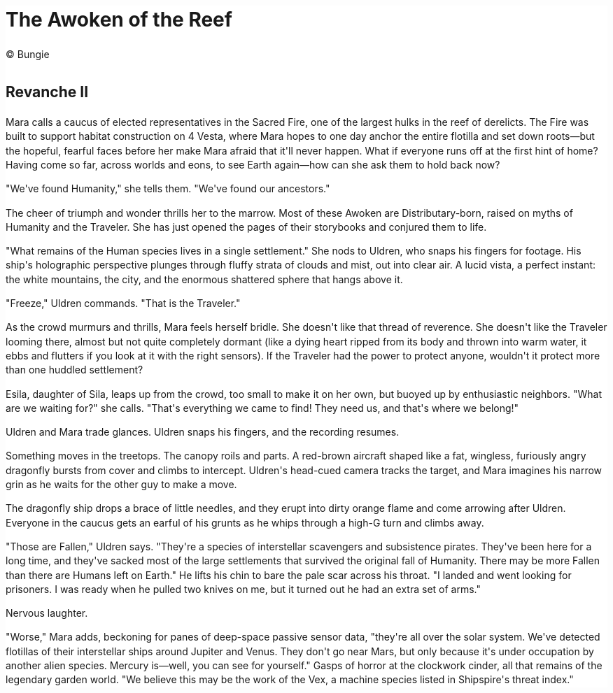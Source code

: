 # The Awoken of the Reef

© Bungie

## Revanche II

Mara calls a caucus of elected representatives in the Sacred Fire, one of the largest hulks in the reef of derelicts. The Fire was built to support habitat construction on 4 Vesta, where Mara hopes to one day anchor the entire flotilla and set down roots—but the hopeful, fearful faces before her make Mara afraid that it'll never happen. What if everyone runs off at the first hint of home? Having come so far, across worlds and eons, to see Earth again—how can she ask them to hold back now?

"We've found Humanity," she tells them. "We've found our ancestors."

The cheer of triumph and wonder thrills her to the marrow. Most of these Awoken are Distributary-born, raised on myths of Humanity and the Traveler. She has just opened the pages of their storybooks and conjured them to life.

"What remains of the Human species lives in a single settlement." She nods to Uldren, who snaps his fingers for footage. His ship's holographic perspective plunges through fluffy strata of clouds and mist, out into clear air. A lucid vista, a perfect instant: the white mountains, the city, and the enormous shattered sphere that hangs above it.

"Freeze," Uldren commands. "That is the Traveler."

As the crowd murmurs and thrills, Mara feels herself bridle. She doesn't like that thread of reverence. She doesn't like the Traveler looming there, almost but not quite completely dormant (like a dying heart ripped from its body and thrown into warm water, it ebbs and flutters if you look at it with the right sensors). If the Traveler had the power to protect anyone, wouldn't it protect more than one huddled settlement?

Esila, daughter of Sila, leaps up from the crowd, too small to make it on her own, but buoyed up by enthusiastic neighbors. "What are we waiting for?" she calls. "That's everything we came to find! They need us, and that's where we belong!"

Uldren and Mara trade glances. Uldren snaps his fingers, and the recording resumes.

Something moves in the treetops. The canopy roils and parts. A red-brown aircraft shaped like a fat, wingless, furiously angry dragonfly bursts from cover and climbs to intercept. Uldren's head-cued camera tracks the target, and Mara imagines his narrow grin as he waits for the other guy to make a move.

The dragonfly ship drops a brace of little needles, and they erupt into dirty orange flame and come arrowing after Uldren. Everyone in the caucus gets an earful of his grunts as he whips through a high-G turn and climbs away.

"Those are Fallen," Uldren says. "They're a species of interstellar scavengers and subsistence pirates. They've been here for a long time, and they've sacked most of the large settlements that survived the original fall of Humanity. There may be more Fallen than there are Humans left on Earth." He lifts his chin to bare the pale scar across his throat. "I landed and went looking for prisoners. I was ready when he pulled two knives on me, but it turned out he had an extra set of arms."

Nervous laughter.

"Worse," Mara adds, beckoning for panes of deep-space passive sensor data, "they're all over the solar system. We've detected flotillas of their interstellar ships around Jupiter and Venus. They don't go near Mars, but only because it's under occupation by another alien species. Mercury is—well, you can see for yourself." Gasps of horror at the clockwork cinder, all that remains of the legendary garden world. "We believe this may be the work of the Vex, a machine species listed in Shipspire's threat index."
